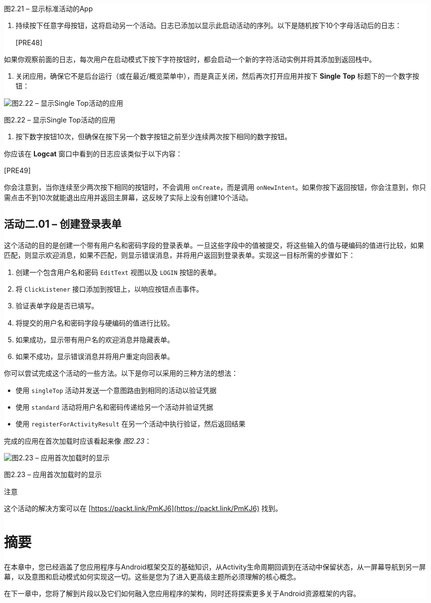 图2.21 – 显示标准活动的App

1.  持续按下任意字母按钮，这将启动另一个活动。日志已添加以显示此启动活动的序列。以下是随机按下10个字母活动后的日志：

    [PRE48]

如果你观察前面的日志，每次用户在启动模式下按下字符按钮时，都会启动一个新的字符活动实例并将其添加到返回栈中。

1.  关闭应用，确保它不是后台运行（或在最近/概览菜单中），而是真正关闭，然后再次打开应用并按下 **Single** **Top** 标题下的一个数字按钮：

![图2.22 – 显示Single Top活动的应用](img/B19411_02_22.jpg)

图2.22 – 显示Single Top活动的应用

1.  按下数字按钮10次，但确保在按下另一个数字按钮之前至少连续两次按下相同的数字按钮。

你应该在 **Logcat** 窗口中看到的日志应该类似于以下内容：

[PRE49]

你会注意到，当你连续至少两次按下相同的按钮时，不会调用 `onCreate`，而是调用 `onNewIntent`。如果你按下返回按钮，你会注意到，你只需点击不到10次就能退出应用并返回主屏幕，这反映了实际上没有创建10个活动。

## 活动二.01 – 创建登录表单

这个活动的目的是创建一个带有用户名和密码字段的登录表单。一旦这些字段中的值被提交，将这些输入的值与硬编码的值进行比较，如果匹配，则显示欢迎消息，如果不匹配，则显示错误消息，并将用户返回到登录表单。实现这一目标所需的步骤如下：

1.  创建一个包含用户名和密码 `EditText` 视图以及 `LOGIN` 按钮的表单。

1.  将 `ClickListener` 接口添加到按钮上，以响应按钮点击事件。

1.  验证表单字段是否已填写。

1.  将提交的用户名和密码字段与硬编码的值进行比较。

1.  如果成功，显示带有用户名的欢迎消息并隐藏表单。

1.  如果不成功，显示错误消息并将用户重定向回表单。

你可以尝试完成这个活动的一些方法。以下是你可以采用的三种方法的想法：

+   使用 `singleTop` 活动并发送一个意图路由到相同的活动以验证凭据

+   使用 `standard` 活动将用户名和密码传递给另一个活动并验证凭据

+   使用 `registerForActivityResult` 在另一个活动中执行验证，然后返回结果

完成的应用在首次加载时应该看起来像 *图2.23*：

![图2.23 – 应用首次加载时的显示](img/B19411_02_23.jpg)

图2.23 – 应用首次加载时的显示

注意

这个活动的解决方案可以在 [https://packt.link/PmKJ6](https://packt.link/PmKJ6) 找到。

# 摘要

在本章中，您已经涵盖了您应用程序与Android框架交互的基础知识，从Activity生命周期回调到在活动中保留状态，从一屏幕导航到另一屏幕，以及意图和启动模式如何实现这一切。这些是您为了进入更高级主题所必须理解的核心概念。

在下一章中，您将了解到片段以及它们如何融入您应用程序的架构，同时还将探索更多关于Android资源框架的内容。

